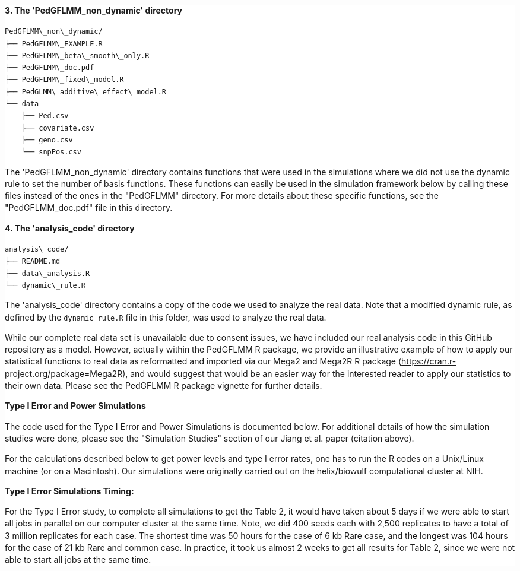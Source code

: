 **3. The &#39;PedGFLMM\_non\_dynamic&#39; directory**

```
PedGFLMM\_non\_dynamic/
├── PedGFLMM\_EXAMPLE.R
├── PedGFLMM\_beta\_smooth\_only.R
├── PedGFLMM\_doc.pdf
├── PedGFLMM\_fixed\_model.R
├── PedGLMM\_additive\_effect\_model.R
└── data
    ├── Ped.csv
    ├── covariate.csv
    ├── geno.csv
    └── snpPos.csv
```

The &#39;PedGFLMM\_non\_dynamic&#39; directory contains functions that were used in the simulations where we did not use the dynamic rule to set the number of basis functions.  These functions can easily be used in the simulation framework below by calling these files instead of the ones in the &quot;PedGFLMM&quot; directory.  For more details about these specific functions, see the &quot;PedGFLMM\_doc.pdf&quot; file in this directory.

**4. The &#39;analysis\_code&#39; directory**

```
analysis\_code/
├── README.md
├── data\_analysis.R
└── dynamic\_rule.R
```

The &#39;analysis\_code&#39; directory contains a copy of the code we used to analyze the real data. Note that a modified dynamic rule, as defined by the `dynamic_rule.R` file in this folder, was used to analyze the real data.

While our complete real data set is unavailable due to consent issues, we have included our real analysis code in this GitHub repository as a model.  However, actually within the PedGFLMM R package, we provide an illustrative example of how to apply our statistical functions to real data as reformatted and imported via our Mega2 and Mega2R R package (https://cran.r-project.org/package=Mega2R), and would suggest that would be an easier way for the interested reader to apply our statistics to their own data.  Please see the PedGFLMM R package vignette for further details.

**Type I Error and Power Simulations**

The code used for the Type I Error and Power Simulations is documented below.  For additional details of how the simulation studies were done, please see the &quot;Simulation Studies&quot; section of our Jiang et al. paper (citation above).

For the calculations described below to get power levels and type I error rates, one has to run the R codes on a Unix/Linux machine (or on a Macintosh). Our simulations were originally carried out on the helix/biowulf computational cluster at NIH.

**Type I Error Simulations Timing:**

For the Type I Error study, to complete all simulations to get the Table 2, it would have taken about 5 days if we were able to start all jobs in parallel on our computer cluster at the same time. Note, we did 400 seeds each with 2,500 replicates to have a total of 3 million replicates for each case. The shortest time was 50 hours for the case of 6 kb Rare case, and the longest was 104 hours for the case of 21 kb Rare and common case. In practice, it took us almost 2 weeks to get all results for Table 2, since we were not able to start all jobs at the same time.
